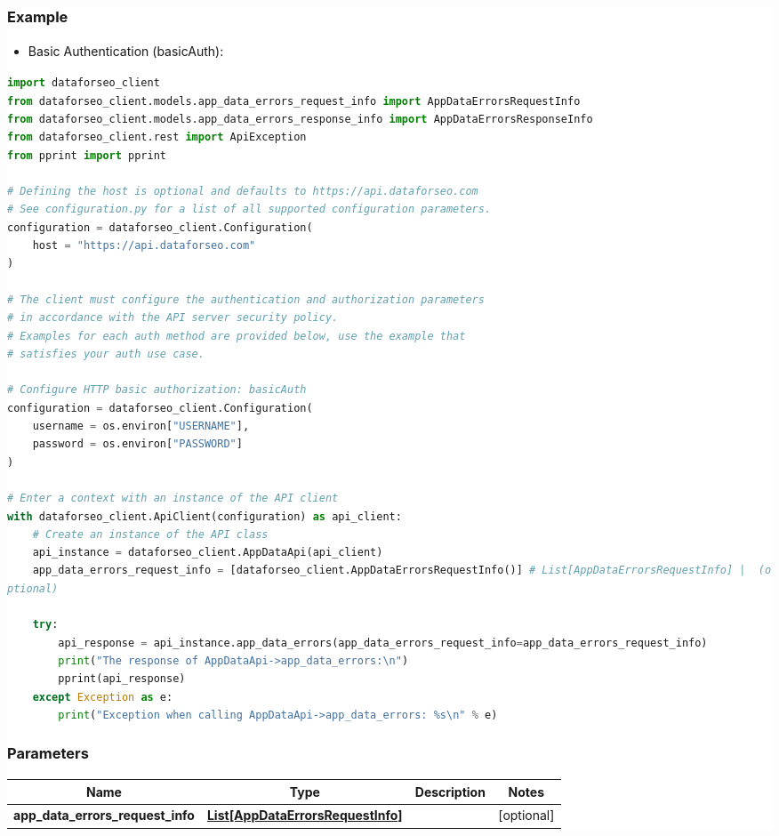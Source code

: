 ### Example

* Basic Authentication (basicAuth):

```python
import dataforseo_client
from dataforseo_client.models.app_data_errors_request_info import AppDataErrorsRequestInfo
from dataforseo_client.models.app_data_errors_response_info import AppDataErrorsResponseInfo
from dataforseo_client.rest import ApiException
from pprint import pprint

# Defining the host is optional and defaults to https://api.dataforseo.com
# See configuration.py for a list of all supported configuration parameters.
configuration = dataforseo_client.Configuration(
    host = "https://api.dataforseo.com"
)

# The client must configure the authentication and authorization parameters
# in accordance with the API server security policy.
# Examples for each auth method are provided below, use the example that
# satisfies your auth use case.

# Configure HTTP basic authorization: basicAuth
configuration = dataforseo_client.Configuration(
    username = os.environ["USERNAME"],
    password = os.environ["PASSWORD"]
)

# Enter a context with an instance of the API client
with dataforseo_client.ApiClient(configuration) as api_client:
    # Create an instance of the API class
    api_instance = dataforseo_client.AppDataApi(api_client)
    app_data_errors_request_info = [dataforseo_client.AppDataErrorsRequestInfo()] # List[AppDataErrorsRequestInfo] |  (optional)

    try:
        api_response = api_instance.app_data_errors(app_data_errors_request_info=app_data_errors_request_info)
        print("The response of AppDataApi->app_data_errors:\n")
        pprint(api_response)
    except Exception as e:
        print("Exception when calling AppDataApi->app_data_errors: %s\n" % e)
```



### Parameters


Name | Type | Description  | Notes
------------- | ------------- | ------------- | -------------
 **app_data_errors_request_info** | [**List[AppDataErrorsRequestInfo]**](AppDataErrorsRequestInfo.md)|  | [optional] 
